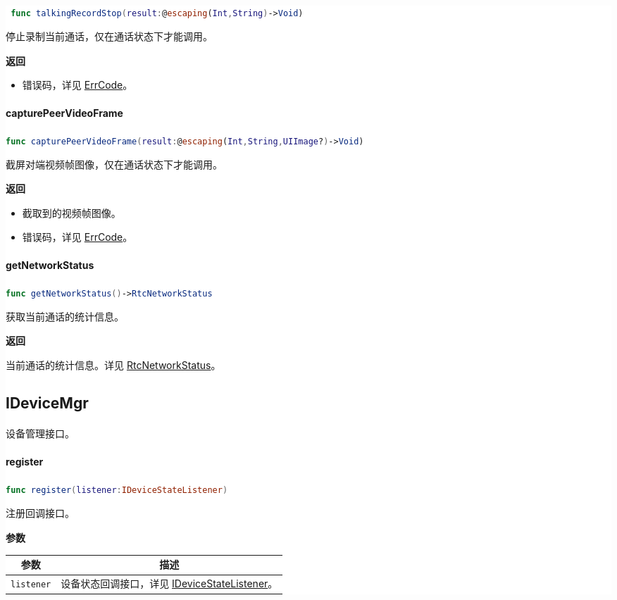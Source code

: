 ```swift
 func talkingRecordStop(result:@escaping(Int,String)->Void)
```

停止录制当前通话，仅在通话状态下才能调用。

**返回**

- 错误码，详见 [ErrCode](#errcode)。

<a name="cappeervideo"></a>

#### capturePeerVideoFrame

```swift
func capturePeerVideoFrame(result:@escaping(Int,String,UIImage?)->Void)
```

截屏对端视频帧图像，仅在通话状态下才能调用。

**返回**

- 截取到的视频帧图像。

- 错误码，详见 [ErrCode](#errcode)。

<a name="getnetworkstatus"></a>

#### getNetworkStatus

```swift
func getNetworkStatus()->RtcNetworkStatus
```

获取当前通话的统计信息。

**返回**

当前通话的统计信息。详见 [RtcNetworkStatus](#rtcnetworkstatus)。


<a name="devicemgr"></a>

## IDeviceMgr

设备管理接口。

<a name="deviceregister"></a>

#### register

```swift
func register(listener:IDeviceStateListener)
```

注册回调接口。

**参数**

| 参数       | 描述                                                         |
| ---------- | ------------------------------------------------------------ |
| `listener` | 设备状态回调接口，详见 [IDeviceStateListener](#devicestate)。 |
